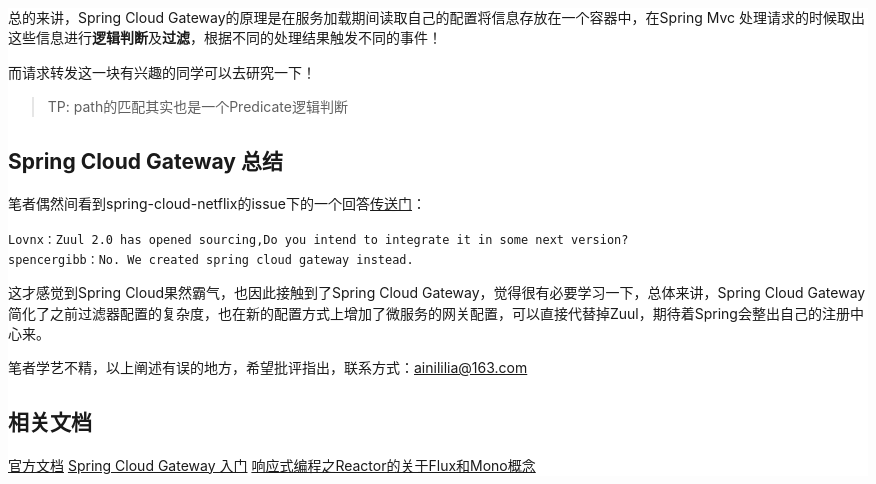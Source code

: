 总的来讲，Spring Cloud Gateway的原理是在服务加载期间读取自己的配置将信息存放在一个容器中，在Spring Mvc 处理请求的时候取出这些信息进行**逻辑判断**及**过滤**，根据不同的处理结果触发不同的事件！

而请求转发这一块有兴趣的同学可以去研究一下！

> TP: path的匹配其实也是一个Predicate逻辑判断

## Spring Cloud Gateway 总结
笔者偶然间看到spring-cloud-netflix的issue下的一个回答[传送门](https://github.com/spring-cloud/spring-cloud-netflix/issues/2951)：
```
Lovnx：Zuul 2.0 has opened sourcing,Do you intend to integrate it in some next version?
spencergibb：No. We created spring cloud gateway instead.
```
这才感觉到Spring Cloud果然霸气，也因此接触到了Spring Cloud Gateway，觉得很有必要学习一下，总体来讲，Spring Cloud Gateway简化了之前过滤器配置的复杂度，也在新的配置方式上增加了微服务的网关配置，可以直接代替掉Zuul，期待着Spring会整出自己的注册中心来。

笔者学艺不精，以上阐述有误的地方，希望批评指出，联系方式：ainililia@163.com

## 相关文档
[官方文档](http://cloud.spring.io/spring-cloud-gateway/single/spring-cloud-gateway.html#_glossary)
[Spring Cloud Gateway 入门](http://ju.outofmemory.cn/entry/346688)
[响应式编程之Reactor的关于Flux和Mono概念](https://blog.csdn.net/qq_28089993/article/details/79443447)
